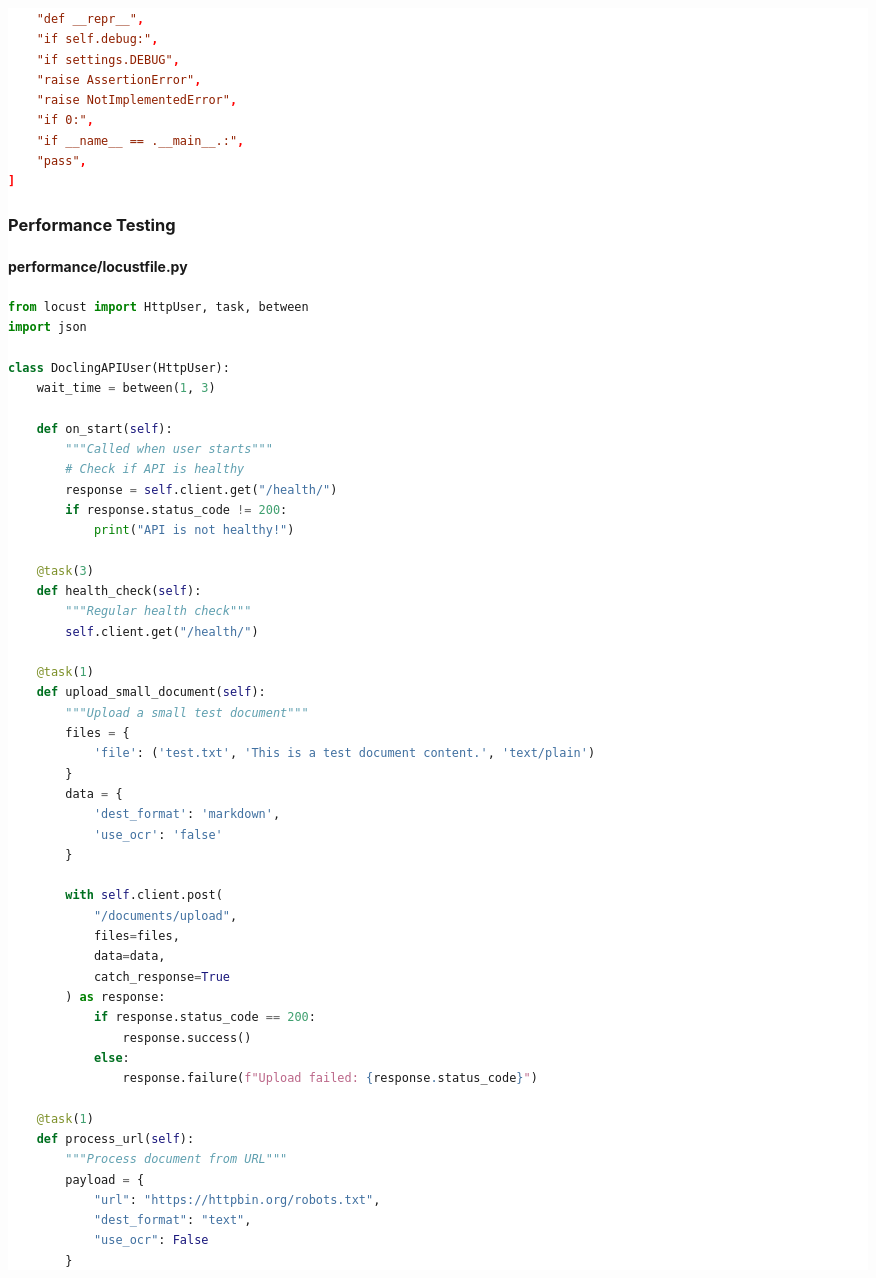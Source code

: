 ```toml
    "def __repr__",
    "if self.debug:",
    "if settings.DEBUG",
    "raise AssertionError",
    "raise NotImplementedError",
    "if 0:",
    "if __name__ == .__main__.:",
    "pass",
]
```

### Performance Testing

#### performance/locustfile.py
```python
from locust import HttpUser, task, between
import json

class DoclingAPIUser(HttpUser):
    wait_time = between(1, 3)
    
    def on_start(self):
        """Called when user starts"""
        # Check if API is healthy
        response = self.client.get("/health/")
        if response.status_code != 200:
            print("API is not healthy!")
    
    @task(3)
    def health_check(self):
        """Regular health check"""
        self.client.get("/health/")
    
    @task(1)
    def upload_small_document(self):
        """Upload a small test document"""
        files = {
            'file': ('test.txt', 'This is a test document content.', 'text/plain')
        }
        data = {
            'dest_format': 'markdown',
            'use_ocr': 'false'
        }
        
        with self.client.post(
            "/documents/upload", 
            files=files, 
            data=data, 
            catch_response=True
        ) as response:
            if response.status_code == 200:
                response.success()
            else:
                response.failure(f"Upload failed: {response.status_code}")
    
    @task(1)
    def process_url(self):
        """Process document from URL"""
        payload = {
            "url": "https://httpbin.org/robots.txt",
            "dest_format": "text",
            "use_ocr": False
        }
```